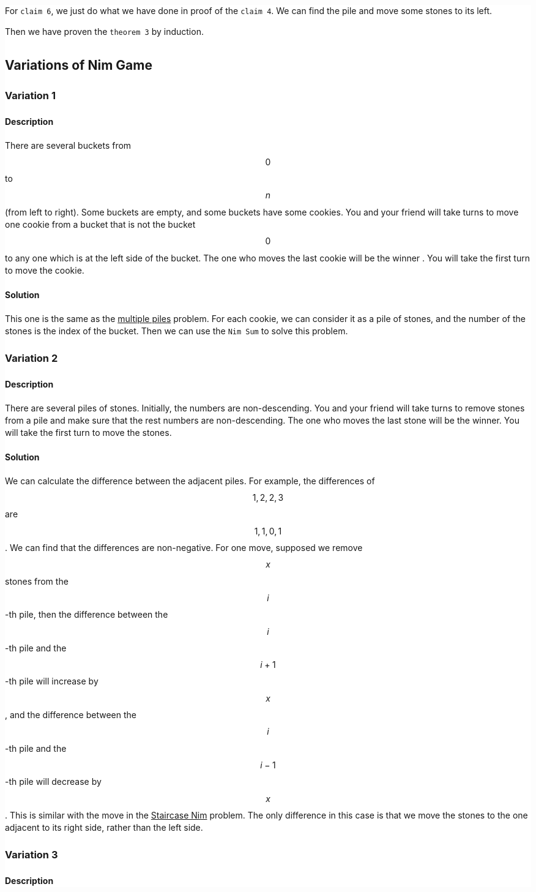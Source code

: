 For `claim 6`, we just do what we have done in proof of the `claim 4`.
We can find the pile and move some stones to its left.

Then we have proven the `theorem 3` by induction.

## Variations of Nim Game

### Variation 1

#### Description

There are several buckets from $$ 0 $$ to $$ n $$ (from left to right).
Some buckets are empty,
and some buckets have some cookies.
You and your friend will take turns to move one cookie from a bucket
that is not the bucket $$ 0 $$ to any one which is at the left side of the bucket.
The one who moves the last cookie will be the winner
. You will take the first turn to move the cookie.

#### Solution

This one is the same as the [multiple piles](###multiple-piles) problem.
For each cookie, we can consider it as a pile of stones,
and the number of the stones is the index of the bucket.
Then we can use the `Nim Sum` to solve this problem.

### Variation 2

#### Description

There are several piles of stones.
Initially, the numbers are non-descending.
You and your friend will take turns to remove stones from a pile
and make sure that the rest numbers are non-descending.
The one who moves the last stone will be the winner.
You will take the first turn to move the stones.

#### Solution

We can calculate the difference between the adjacent piles.
For example, the differences of $$ 1, 2, 2, 3 $$ are $$ 1, 1, 0, 1 $$.
We can find that the differences are non-negative.
For one move, supposed we remove $$ x $$ stones from the $$ i $$-th pile,
then the difference between the $$ i $$-th pile and the $$ i+1 $$-th pile will increase by $$ x $$,
and the difference between the $$ i $$-th pile and the $$ i-1 $$-th pile will decrease by $$ x $$.
This is similar with the move in the [Staircase Nim](###staircase-nim) problem.
The only difference in this case is that we move the stones to the one adjacent to its right side,
rather than the left side.

### Variation 3

#### Description

